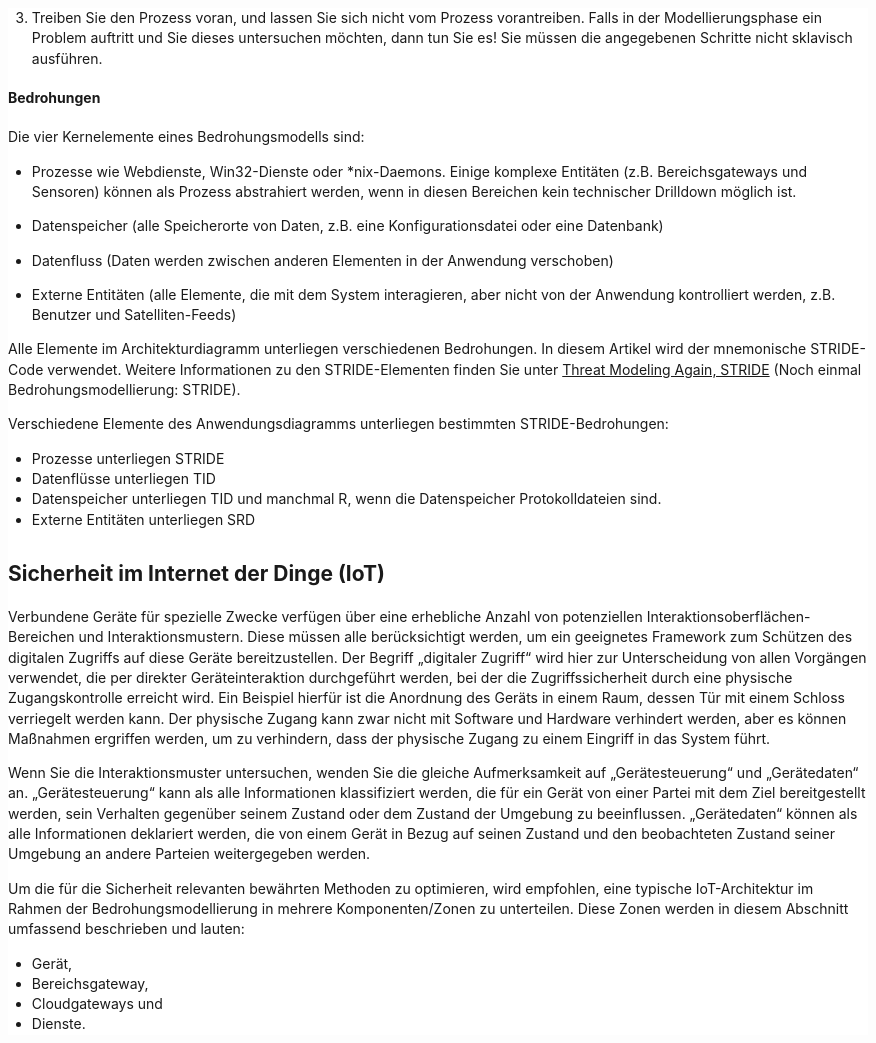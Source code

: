 3. Treiben Sie den Prozess voran, und lassen Sie sich nicht vom Prozess vorantreiben. Falls in der Modellierungsphase ein Problem auftritt und Sie dieses untersuchen möchten, dann tun Sie es! Sie müssen die angegebenen Schritte nicht sklavisch ausführen.

#### <a name="threats"></a>Bedrohungen

Die vier Kernelemente eines Bedrohungsmodells sind:

* Prozesse wie Webdienste, Win32-Dienste oder *nix-Daemons. Einige komplexe Entitäten (z.B. Bereichsgateways und Sensoren) können als Prozess abstrahiert werden, wenn in diesen Bereichen kein technischer Drilldown möglich ist.

* Datenspeicher (alle Speicherorte von Daten, z.B. eine Konfigurationsdatei oder eine Datenbank)

* Datenfluss (Daten werden zwischen anderen Elementen in der Anwendung verschoben)

* Externe Entitäten (alle Elemente, die mit dem System interagieren, aber nicht von der Anwendung kontrolliert werden, z.B. Benutzer und Satelliten-Feeds)

Alle Elemente im Architekturdiagramm unterliegen verschiedenen Bedrohungen. In diesem Artikel wird der mnemonische STRIDE-Code verwendet. Weitere Informationen zu den STRIDE-Elementen finden Sie unter [Threat Modeling Again, STRIDE](/archive/blogs/larryosterman/threat-modeling-again-stride) (Noch einmal Bedrohungsmodellierung: STRIDE).

Verschiedene Elemente des Anwendungsdiagramms unterliegen bestimmten STRIDE-Bedrohungen:

* Prozesse unterliegen STRIDE
* Datenflüsse unterliegen TID
* Datenspeicher unterliegen TID und manchmal R, wenn die Datenspeicher Protokolldateien sind.
* Externe Entitäten unterliegen SRD

## <a name="security-in-iot"></a>Sicherheit im Internet der Dinge (IoT)

Verbundene Geräte für spezielle Zwecke verfügen über eine erhebliche Anzahl von potenziellen Interaktionsoberflächen-Bereichen und Interaktionsmustern. Diese müssen alle berücksichtigt werden, um ein geeignetes Framework zum Schützen des digitalen Zugriffs auf diese Geräte bereitzustellen. Der Begriff „digitaler Zugriff“ wird hier zur Unterscheidung von allen Vorgängen verwendet, die per direkter Geräteinteraktion durchgeführt werden, bei der die Zugriffssicherheit durch eine physische Zugangskontrolle erreicht wird. Ein Beispiel hierfür ist die Anordnung des Geräts in einem Raum, dessen Tür mit einem Schloss verriegelt werden kann. Der physische Zugang kann zwar nicht mit Software und Hardware verhindert werden, aber es können Maßnahmen ergriffen werden, um zu verhindern, dass der physische Zugang zu einem Eingriff in das System führt.

Wenn Sie die Interaktionsmuster untersuchen, wenden Sie die gleiche Aufmerksamkeit auf „Gerätesteuerung“ und „Gerätedaten“ an. „Gerätesteuerung“ kann als alle Informationen klassifiziert werden, die für ein Gerät von einer Partei mit dem Ziel bereitgestellt werden, sein Verhalten gegenüber seinem Zustand oder dem Zustand der Umgebung zu beeinflussen. „Gerätedaten“ können als alle Informationen deklariert werden, die von einem Gerät in Bezug auf seinen Zustand und den beobachteten Zustand seiner Umgebung an andere Parteien weitergegeben werden.

Um die für die Sicherheit relevanten bewährten Methoden zu optimieren, wird empfohlen, eine typische IoT-Architektur im Rahmen der Bedrohungsmodellierung in mehrere Komponenten/Zonen zu unterteilen. Diese Zonen werden in diesem Abschnitt umfassend beschrieben und lauten:

* Gerät,
* Bereichsgateway,
* Cloudgateways und
* Dienste.
